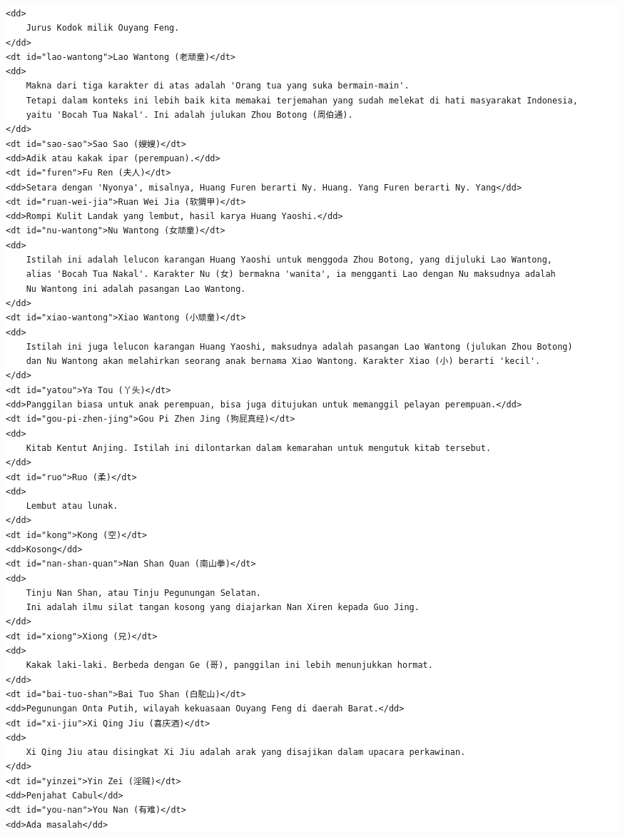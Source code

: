     <dd>
        Jurus Kodok milik Ouyang Feng.
    </dd>
    <dt id="lao-wantong">Lao Wantong (老顽童)</dt>
    <dd>
        Makna dari tiga karakter di atas adalah 'Orang tua yang suka bermain-main'.
        Tetapi dalam konteks ini lebih baik kita memakai terjemahan yang sudah melekat di hati masyarakat Indonesia,
        yaitu 'Bocah Tua Nakal'. Ini adalah julukan Zhou Botong (周伯通).
    </dd>
    <dt id="sao-sao">Sao Sao (嫂嫂)</dt>
    <dd>Adik atau kakak ipar (perempuan).</dd>
    <dt id="furen">Fu Ren (夫人)</dt>
    <dd>Setara dengan 'Nyonya', misalnya, Huang Furen berarti Ny. Huang. Yang Furen berarti Ny. Yang</dd>
    <dt id="ruan-wei-jia">Ruan Wei Jia (软猬甲)</dt>
    <dd>Rompi Kulit Landak yang lembut, hasil karya Huang Yaoshi.</dd>
    <dt id="nu-wantong">Nu Wantong (女顽童)</dt>
    <dd>
        Istilah ini adalah lelucon karangan Huang Yaoshi untuk menggoda Zhou Botong, yang dijuluki Lao Wantong,
        alias 'Bocah Tua Nakal'. Karakter Nu (女) bermakna 'wanita', ia mengganti Lao dengan Nu maksudnya adalah
        Nu Wantong ini adalah pasangan Lao Wantong.
    </dd>
    <dt id="xiao-wantong">Xiao Wantong (小顽童)</dt>
    <dd>
        Istilah ini juga lelucon karangan Huang Yaoshi, maksudnya adalah pasangan Lao Wantong (julukan Zhou Botong)
        dan Nu Wantong akan melahirkan seorang anak bernama Xiao Wantong. Karakter Xiao (小) berarti 'kecil'. 
    </dd>
    <dt id="yatou">Ya Tou (丫头)</dt>
    <dd>Panggilan biasa untuk anak perempuan, bisa juga ditujukan untuk memanggil pelayan perempuan.</dd>
    <dt id="gou-pi-zhen-jing">Gou Pi Zhen Jing (狗屁真经)</dt>
    <dd>
        Kitab Kentut Anjing. Istilah ini dilontarkan dalam kemarahan untuk mengutuk kitab tersebut.
    </dd>
    <dt id="ruo">Ruo (柔)</dt>
    <dd>
        Lembut atau lunak.
    </dd>
    <dt id="kong">Kong (空)</dt>
    <dd>Kosong</dd>
    <dt id="nan-shan-quan">Nan Shan Quan (南山拳)</dt>
    <dd>
        Tinju Nan Shan, atau Tinju Pegunungan Selatan.
        Ini adalah ilmu silat tangan kosong yang diajarkan Nan Xiren kepada Guo Jing.
    </dd>
    <dt id="xiong">Xiong (兄)</dt>
    <dd>
        Kakak laki-laki. Berbeda dengan Ge (哥), panggilan ini lebih menunjukkan hormat.
    </dd>
    <dt id="bai-tuo-shan">Bai Tuo Shan (白駝山)</dt>
    <dd>Pegunungan Onta Putih, wilayah kekuasaan Ouyang Feng di daerah Barat.</dd>
    <dt id="xi-jiu">Xi Qing Jiu (喜庆酒)</dt>
    <dd>
        Xi Qing Jiu atau disingkat Xi Jiu adalah arak yang disajikan dalam upacara perkawinan.
    </dd>
    <dt id="yinzei">Yin Zei (淫贼)</dt>
    <dd>Penjahat Cabul</dd>
    <dt id="you-nan">You Nan (有难)</dt>
    <dd>Ada masalah</dd>